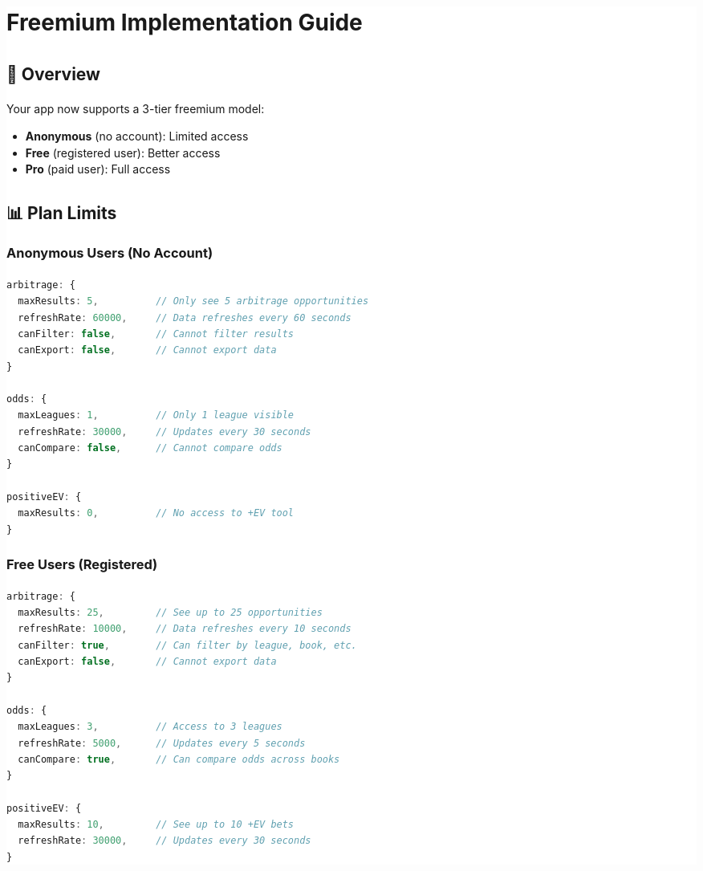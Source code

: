 # Freemium Implementation Guide

## 🎯 Overview

Your app now supports a 3-tier freemium model:
- **Anonymous** (no account): Limited access
- **Free** (registered user): Better access  
- **Pro** (paid user): Full access

## 📊 Plan Limits

### Anonymous Users (No Account)
```typescript
arbitrage: {
  maxResults: 5,          // Only see 5 arbitrage opportunities
  refreshRate: 60000,     // Data refreshes every 60 seconds
  canFilter: false,       // Cannot filter results
  canExport: false,       // Cannot export data
}

odds: {
  maxLeagues: 1,          // Only 1 league visible
  refreshRate: 30000,     // Updates every 30 seconds  
  canCompare: false,      // Cannot compare odds
}

positiveEV: {
  maxResults: 0,          // No access to +EV tool
}
```

### Free Users (Registered)
```typescript
arbitrage: {
  maxResults: 25,         // See up to 25 opportunities
  refreshRate: 10000,     // Data refreshes every 10 seconds
  canFilter: true,        // Can filter by league, book, etc.
  canExport: false,       // Cannot export data
}

odds: {
  maxLeagues: 3,          // Access to 3 leagues
  refreshRate: 5000,      // Updates every 5 seconds
  canCompare: true,       // Can compare odds across books
}

positiveEV: {
  maxResults: 10,         // See up to 10 +EV bets
  refreshRate: 30000,     // Updates every 30 seconds
}
```
